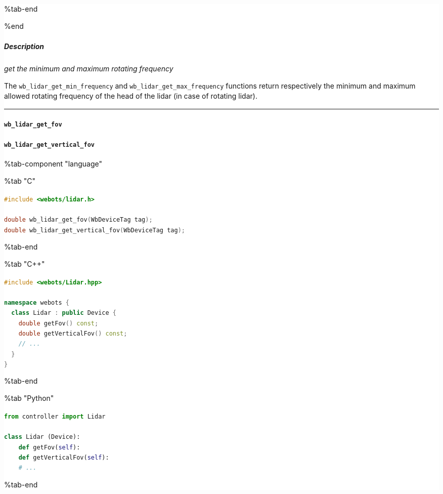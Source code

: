 %tab-end

%end

##### Description

*get the minimum and maximum rotating frequency*

The `wb_lidar_get_min_frequency` and `wb_lidar_get_max_frequency` functions return respectively the minimum and maximum allowed rotating frequency of the head of the lidar (in case of rotating lidar).

---

#### `wb_lidar_get_fov`
#### `wb_lidar_get_vertical_fov`

%tab-component "language"

%tab "C"

```c
#include <webots/lidar.h>

double wb_lidar_get_fov(WbDeviceTag tag);
double wb_lidar_get_vertical_fov(WbDeviceTag tag);
```

%tab-end

%tab "C++"

```cpp
#include <webots/Lidar.hpp>

namespace webots {
  class Lidar : public Device {
    double getFov() const;
    double getVerticalFov() const;
    // ...
  }
}
```

%tab-end

%tab "Python"

```python
from controller import Lidar

class Lidar (Device):
    def getFov(self):
    def getVerticalFov(self):
    # ...
```

%tab-end
